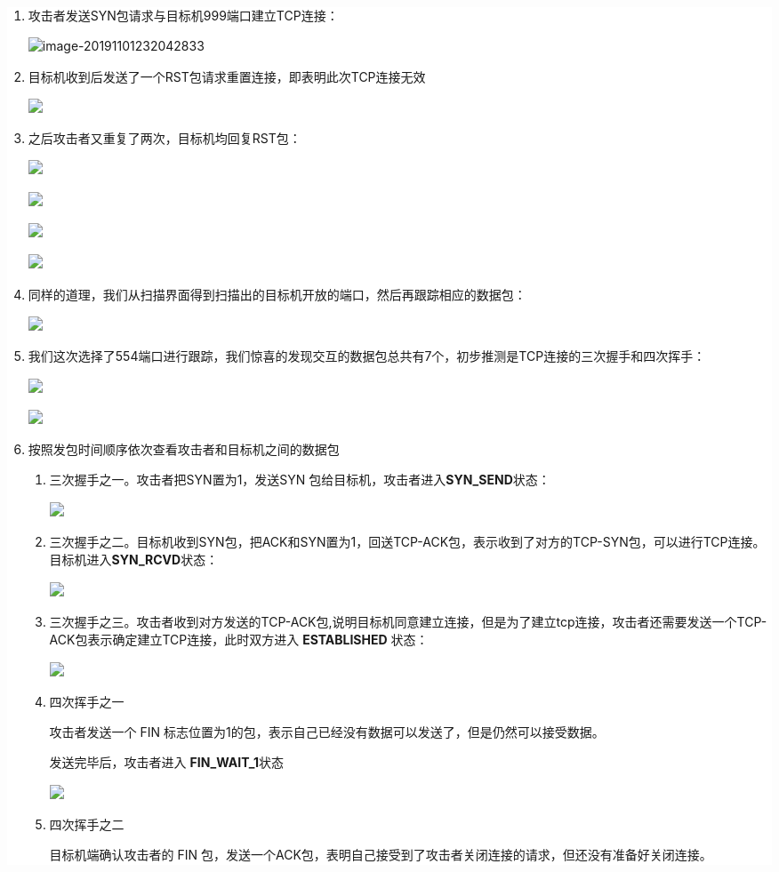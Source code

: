    1. 攻击者发送SYN包请求与目标机999端口建立TCP连接：

      ![image-20191101232042833](image-20191101232042833.png)

   2. 目标机收到后发送了一个RST包请求重置连接，即表明此次TCP连接无效

      ![](https://cdn.jsdelivr.net/gh/zhyjc6/My-Pictures/2019/12/20191207135326.png)

   3. 之后攻击者又重复了两次，目标机均回复RST包：

      ![](https://cdn.jsdelivr.net/gh/zhyjc6/My-Pictures/2019/12/20191207135509.png)

      ![](https://cdn.jsdelivr.net/gh/zhyjc6/My-Pictures/2019/12/20191207135534.png)

      ![](https://cdn.jsdelivr.net/gh/zhyjc6/My-Pictures/2019/12/20191207135556.png)

      ![](https://cdn.jsdelivr.net/gh/zhyjc6/My-Pictures/2019/12/20191207135627.png)

5. 同样的道理，我们从扫描界面得到扫描出的目标机开放的端口，然后再跟踪相应的数据包：

   ![](https://cdn.jsdelivr.net/gh/zhyjc6/My-Pictures/2019/12/20191207135658.png)

6. 我们这次选择了554端口进行跟踪，我们惊喜的发现交互的数据包总共有7个，初步推测是TCP连接的三次握手和四次挥手：

   ![](https://cdn.jsdelivr.net/gh/zhyjc6/My-Pictures/2019/12/20191207135734.png)

   ![](https://cdn.jsdelivr.net/gh/zhyjc6/My-Pictures/2019/12/20191207135759.png)

7. 按照发包时间顺序依次查看攻击者和目标机之间的数据包

   1. 三次握手之一。攻击者把SYN置为1，发送SYN 包给目标机，攻击者进入**SYN_SEND**状态：

      ![](https://cdn.jsdelivr.net/gh/zhyjc6/My-Pictures/2019/12/20191207135826.png)

      

   2. 三次握手之二。目标机收到SYN包，把ACK和SYN置为1，回送TCP-ACK包，表示收到了对方的TCP-SYN包，可以进行TCP连接。目标机进入**SYN_RCVD**状态：

      ![](https://cdn.jsdelivr.net/gh/zhyjc6/My-Pictures/2019/12/20191207135854.png)

   3. 三次握手之三。攻击者收到对方发送的TCP-ACK包,说明目标机同意建立连接，但是为了建立tcp连接，攻击者还需要发送一个TCP-ACK包表示确定建立TCP连接，此时双方进入 **ESTABLISHED** 状态：

      ![](https://cdn.jsdelivr.net/gh/zhyjc6/My-Pictures/2019/12/20191207140002.png)

   4. 四次挥手之一

      攻击者发送一个 FIN 标志位置为1的包，表示自己已经没有数据可以发送了，但是仍然可以接受数据。

      发送完毕后，攻击者进入 **FIN_WAIT_1**状态

      ![](https://cdn.jsdelivr.net/gh/zhyjc6/My-Pictures/2019/12/20191207140028.png)

   5. 四次挥手之二

      目标机端确认攻击者的 FIN 包，发送一个ACK包，表明自己接受到了攻击者关闭连接的请求，但还没有准备好关闭连接。
